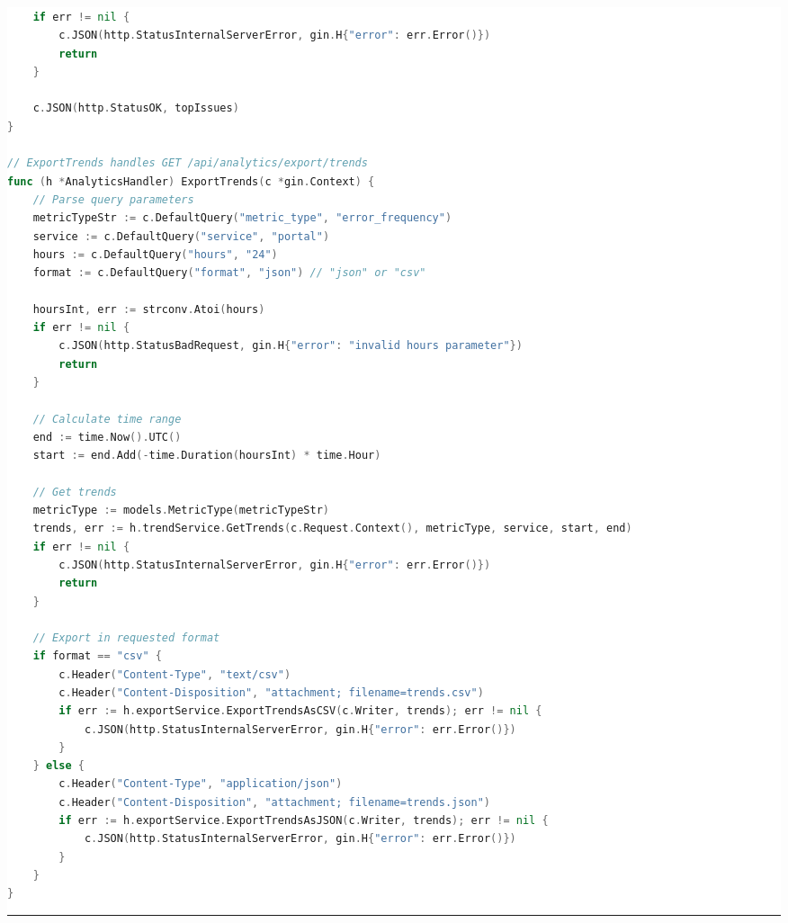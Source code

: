 ```go
	if err != nil {
		c.JSON(http.StatusInternalServerError, gin.H{"error": err.Error()})
		return
	}

	c.JSON(http.StatusOK, topIssues)
}

// ExportTrends handles GET /api/analytics/export/trends
func (h *AnalyticsHandler) ExportTrends(c *gin.Context) {
	// Parse query parameters
	metricTypeStr := c.DefaultQuery("metric_type", "error_frequency")
	service := c.DefaultQuery("service", "portal")
	hours := c.DefaultQuery("hours", "24")
	format := c.DefaultQuery("format", "json") // "json" or "csv"

	hoursInt, err := strconv.Atoi(hours)
	if err != nil {
		c.JSON(http.StatusBadRequest, gin.H{"error": "invalid hours parameter"})
		return
	}

	// Calculate time range
	end := time.Now().UTC()
	start := end.Add(-time.Duration(hoursInt) * time.Hour)

	// Get trends
	metricType := models.MetricType(metricTypeStr)
	trends, err := h.trendService.GetTrends(c.Request.Context(), metricType, service, start, end)
	if err != nil {
		c.JSON(http.StatusInternalServerError, gin.H{"error": err.Error()})
		return
	}

	// Export in requested format
	if format == "csv" {
		c.Header("Content-Type", "text/csv")
		c.Header("Content-Disposition", "attachment; filename=trends.csv")
		if err := h.exportService.ExportTrendsAsCSV(c.Writer, trends); err != nil {
			c.JSON(http.StatusInternalServerError, gin.H{"error": err.Error()})
		}
	} else {
		c.Header("Content-Type", "application/json")
		c.Header("Content-Disposition", "attachment; filename=trends.json")
		if err := h.exportService.ExportTrendsAsJSON(c.Writer, trends); err != nil {
			c.JSON(http.StatusInternalServerError, gin.H{"error": err.Error()})
		}
	}
}
```

---